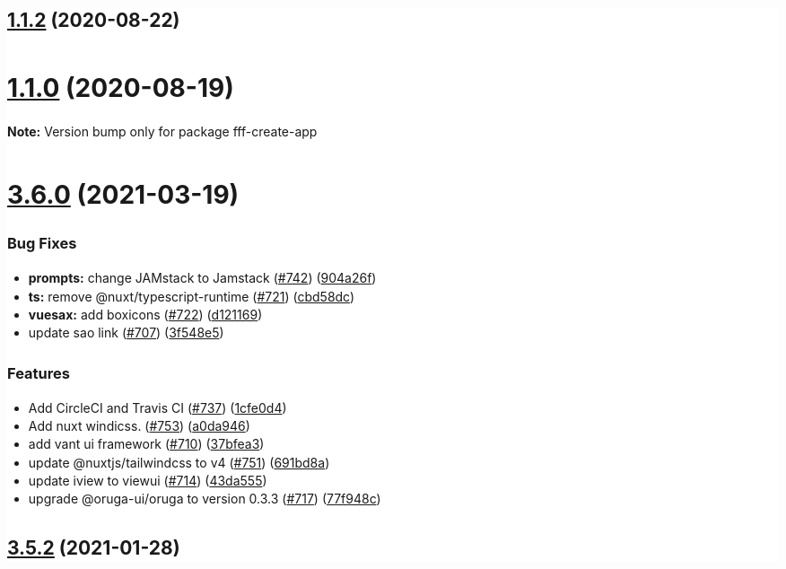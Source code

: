 ## [1.1.2](https://github.com/formfunfunction/fff-create-app/compare/v1.1.0...v1.1.2) (2020-08-22)



# [1.1.0](https://github.com/formfunfunction/fff-create-app/compare/v3.2.0...v1.1.0) (2020-08-19)

**Note:** Version bump only for package fff-create-app





# [3.6.0](https://github.com/nuxt/create-nuxt-app/compare/v3.5.2...v3.6.0) (2021-03-19)


### Bug Fixes

* **prompts:** change JAMstack to Jamstack ([#742](https://github.com/nuxt/create-nuxt-app/issues/742)) ([904a26f](https://github.com/nuxt/create-nuxt-app/commit/904a26fad2a584fc722cda62ecc04dafe3a4ead4))
* **ts:** remove @nuxt/typescript-runtime ([#721](https://github.com/nuxt/create-nuxt-app/issues/721)) ([cbd58dc](https://github.com/nuxt/create-nuxt-app/commit/cbd58dc3242c90668f771d9d68bc5e48606a4274))
* **vuesax:** add boxicons ([#722](https://github.com/nuxt/create-nuxt-app/issues/722)) ([d121169](https://github.com/nuxt/create-nuxt-app/commit/d12116967a7bed3d96d4543bdd56561c4126e72c))
* update sao link ([#707](https://github.com/nuxt/create-nuxt-app/issues/707)) ([3f548e5](https://github.com/nuxt/create-nuxt-app/commit/3f548e5de4a6fec4be2b987795b1a5bf29da4b4e))


### Features

* Add CircleCI and Travis CI ([#737](https://github.com/nuxt/create-nuxt-app/issues/737)) ([1cfe0d4](https://github.com/nuxt/create-nuxt-app/commit/1cfe0d4b161593db986995bb2e677700ac83f457))
* Add nuxt windicss. ([#753](https://github.com/nuxt/create-nuxt-app/issues/753)) ([a0da946](https://github.com/nuxt/create-nuxt-app/commit/a0da9468f0f95b4577e1dbbc7bb303396d99c1b8))
* add vant ui framework ([#710](https://github.com/nuxt/create-nuxt-app/issues/710)) ([37bfea3](https://github.com/nuxt/create-nuxt-app/commit/37bfea3a7f16e2e92941053b8bff40e5ed414abf))
* update @nuxtjs/tailwindcss to v4 ([#751](https://github.com/nuxt/create-nuxt-app/issues/751)) ([691bd8a](https://github.com/nuxt/create-nuxt-app/commit/691bd8a1d2cbcc3807c7b2acb19f7369216bd579))
* update iview to viewui ([#714](https://github.com/nuxt/create-nuxt-app/issues/714)) ([43da555](https://github.com/nuxt/create-nuxt-app/commit/43da55582dc87bb1a1f80747b70181bc6f5fb174))
* upgrade @oruga-ui/oruga to version 0.3.3 ([#717](https://github.com/nuxt/create-nuxt-app/issues/717)) ([77f948c](https://github.com/nuxt/create-nuxt-app/commit/77f948cca6e3eab3c16e7ed8ed8b1539a726fb27))





## [3.5.2](https://github.com/nuxt/create-nuxt-app/compare/v3.5.1...v3.5.2) (2021-01-28)
